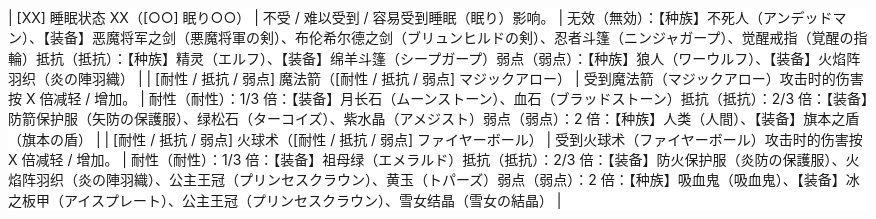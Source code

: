 | \[XX] 睡眠状态 XX（\[○○] 眠り○○）                               | 不受 / 难以受到 / 容易受到睡眠（眠り）影响。                                                                                                                                                       | 无效（無効）：【种族】不死人（アンデッドマン）、【装备】恶魔将军之剑（悪魔将軍の剣）、布伦希尔德之剑（ブリュンヒルドの剣）、忍者斗篷（ニンジャガープ）、觉醒戒指（覚醒の指輪）抵抗（抵抗）：【种族】精灵（エルフ）、【装备】绵羊斗篷（シープガープ）弱点（弱点）：【种族】狼人（ワーウルフ）、【装备】火焰阵羽织（炎の陣羽織）                                                                                                                                                                                                                                                                                                                                                                                                                                                                                                                                                                                                                                                                                                                                                                                                                                                                                                                                                                                                                                                                                                                                                                                                                                                                                                                                                                                                                                                                                                                                                 |
| \[耐性 / 抵抗 / 弱点] 魔法箭（\[耐性 / 抵抗 / 弱点] マジックアロー）  | 受到魔法箭（マジックアロー）攻击时的伤害按 X 倍减轻 / 增加。                                                                                                                                             | 耐性（耐性）：1/3 倍：【装备】月长石（ムーンストーン）、血石（ブラッドストーン）抵抗（抵抗）：2/3 倍：【装备】防箭保护服（矢防の保護服）、绿松石（ターコイズ）、紫水晶（アメジスト）弱点（弱点）：2 倍：【种族】人类（人間）、【装备】旗本之盾（旗本の盾）                                                                                                                                                                                                                                                                                                                                                                                                                                                                                                                                                                                                                                                                                                                                                                                                                                                                                                                                                                                                                                                                                                                                                                                                                                                                                                                                                                                                                                                                                                                                                                                                  |
| \[耐性 / 抵抗 / 弱点] 火球术（\[耐性 / 抵抗 / 弱点] ファイヤーボール） | 受到火球术（ファイヤーボール）攻击时的伤害按 X 倍减轻 / 增加。                                                                                                                                            | 耐性（耐性）：1/3 倍：【装备】祖母绿（エメラルド）抵抗（抵抗）：2/3 倍：【装备】防火保护服（炎防の保護服）、火焰阵羽织（炎の陣羽織）、公主王冠（プリンセスクラウン）、黄玉（トパーズ）弱点（弱点）：2 倍：【种族】吸血鬼（吸血鬼）、【装备】冰之板甲（アイスプレート）、公主王冠（プリンセスクラウン）、雪女结晶（雪女の結晶）                                                                                                                                                                                                                                                                                                                                                                                                                                                                                                                                                                                                                                                                                                                                                                                                                                                                                                                                                                                                                                                                                                                                                                                                                                                                                                                                                                                                                                                                                                                                              |